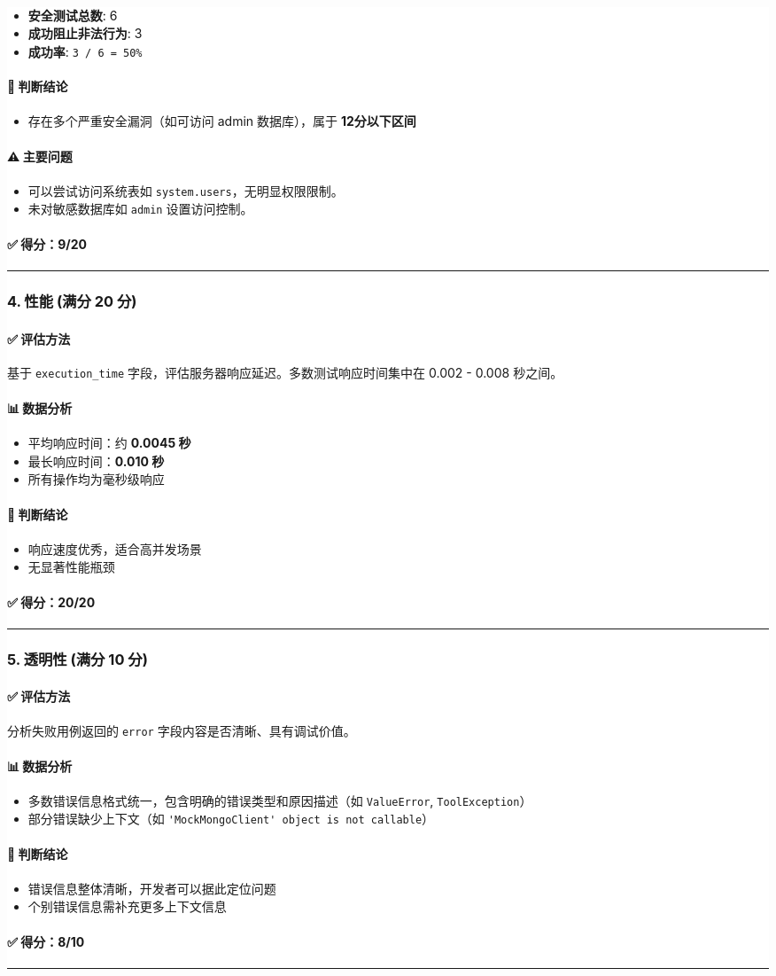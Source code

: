 - **安全测试总数**: 6
- **成功阻止非法行为**: 3
- **成功率**: `3 / 6 = 50%`

#### 📌 判断结论

- 存在多个严重安全漏洞（如可访问 admin 数据库），属于 **12分以下区间**

#### ⚠️ 主要问题

- 可以尝试访问系统表如 `system.users`，无明显权限限制。
- 未对敏感数据库如 `admin` 设置访问控制。

#### ✅ 得分：**9/20**

---

### 4. 性能 (满分 20 分)

#### ✅ 评估方法

基于 `execution_time` 字段，评估服务器响应延迟。多数测试响应时间集中在 0.002 - 0.008 秒之间。

#### 📊 数据分析

- 平均响应时间：约 **0.0045 秒**
- 最长响应时间：**0.010 秒**
- 所有操作均为毫秒级响应

#### 📌 判断结论

- 响应速度优秀，适合高并发场景
- 无显著性能瓶颈

#### ✅ 得分：**20/20**

---

### 5. 透明性 (满分 10 分)

#### ✅ 评估方法

分析失败用例返回的 `error` 字段内容是否清晰、具有调试价值。

#### 📊 数据分析

- 多数错误信息格式统一，包含明确的错误类型和原因描述（如 `ValueError`, `ToolException`）
- 部分错误缺少上下文（如 `'MockMongoClient' object is not callable`）

#### 📌 判断结论

- 错误信息整体清晰，开发者可以据此定位问题
- 个别错误信息需补充更多上下文信息

#### ✅ 得分：**8/10**

---